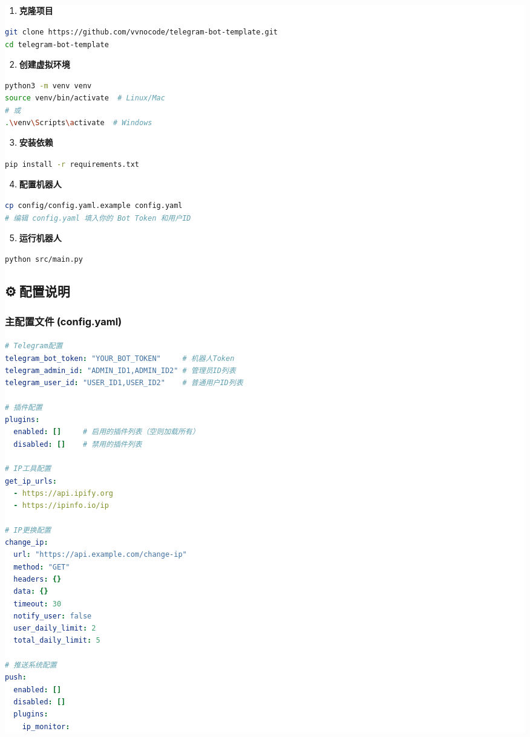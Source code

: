 1. **克隆项目**
```bash
git clone https://github.com/vvnocode/telegram-bot-template.git
cd telegram-bot-template
```

2. **创建虚拟环境**
```bash
python3 -m venv venv
source venv/bin/activate  # Linux/Mac
# 或
.\venv\Scripts\activate  # Windows
```

3. **安装依赖**
```bash
pip install -r requirements.txt
```

4. **配置机器人**
```bash
cp config/config.yaml.example config.yaml
# 编辑 config.yaml 填入你的 Bot Token 和用户ID
```

5. **运行机器人**
```bash
python src/main.py
```

## ⚙️ 配置说明

### 主配置文件 (config.yaml)

```yaml
# Telegram配置
telegram_bot_token: "YOUR_BOT_TOKEN"     # 机器人Token
telegram_admin_id: "ADMIN_ID1,ADMIN_ID2" # 管理员ID列表
telegram_user_id: "USER_ID1,USER_ID2"    # 普通用户ID列表

# 插件配置
plugins:
  enabled: []     # 启用的插件列表（空则加载所有）
  disabled: []    # 禁用的插件列表

# IP工具配置
get_ip_urls:
  - https://api.ipify.org
  - https://ipinfo.io/ip

# IP更换配置
change_ip:
  url: "https://api.example.com/change-ip"
  method: "GET"
  headers: {}
  data: {}
  timeout: 30
  notify_user: false
  user_daily_limit: 2
  total_daily_limit: 5

# 推送系统配置
push:
  enabled: []
  disabled: []
  plugins:
    ip_monitor:
```